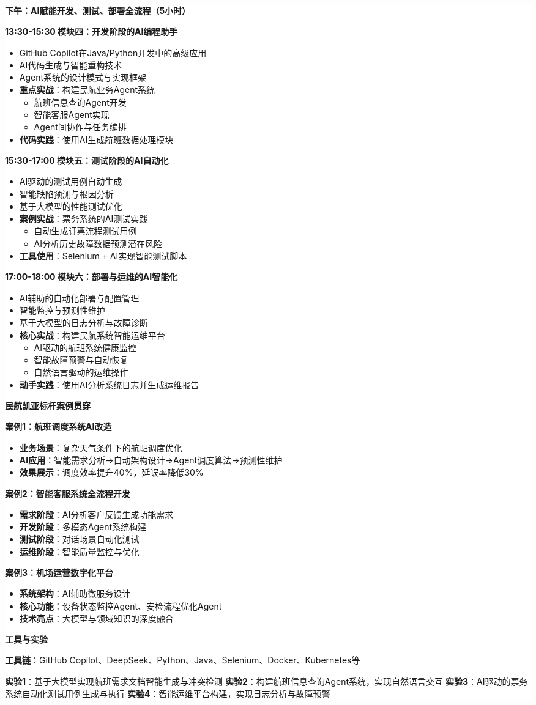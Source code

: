 **下午：AI赋能开发、测试、部署全流程（5小时）**

**13:30-15:30 模块四：开发阶段的AI编程助手**

- GitHub Copilot在Java/Python开发中的高级应用
- AI代码生成与智能重构技术
- Agent系统的设计模式与实现框架
- **重点实战**：构建民航业务Agent系统
  - 航班信息查询Agent开发
  - 智能客服Agent实现
  - Agent间协作与任务编排
- **代码实践**：使用AI生成航班数据处理模块

**15:30-17:00 模块五：测试阶段的AI自动化**

- AI驱动的测试用例自动生成
- 智能缺陷预测与根因分析
- 基于大模型的性能测试优化
- **案例实战**：票务系统的AI测试实践
  - 自动生成订票流程测试用例
  - AI分析历史故障数据预测潜在风险
- **工具使用**：Selenium + AI实现智能测试脚本

**17:00-18:00 模块六：部署与运维的AI智能化**

- AI辅助的自动化部署与配置管理
- 智能监控与预测性维护
- 基于大模型的日志分析与故障诊断
- **核心实战**：构建民航系统智能运维平台
  - AI驱动的航班系统健康监控
  - 智能故障预警与自动恢复
  - 自然语言驱动的运维操作
- **动手实践**：使用AI分析系统日志并生成运维报告

**民航凯亚标杆案例贯穿**

**案例1：航班调度系统AI改造**
- **业务场景**：复杂天气条件下的航班调度优化
- **AI应用**：智能需求分析→自动架构设计→Agent调度算法→预测性维护
- **效果展示**：调度效率提升40%，延误率降低30%

**案例2：智能客服系统全流程开发**
- **需求阶段**：AI分析客户反馈生成功能需求
- **开发阶段**：多模态Agent系统构建
- **测试阶段**：对话场景自动化测试
- **运维阶段**：智能质量监控与优化

**案例3：机场运营数字化平台**
- **系统架构**：AI辅助微服务设计
- **核心功能**：设备状态监控Agent、安检流程优化Agent
- **技术亮点**：大模型与领域知识的深度融合

**工具与实验**

**工具链**：GitHub Copilot、DeepSeek、Python、Java、Selenium、Docker、Kubernetes等

**实验1**：基于大模型实现航班需求文档智能生成与冲突检测
**实验2**：构建航班信息查询Agent系统，实现自然语言交互
**实验3**：AI驱动的票务系统自动化测试用例生成与执行
**实验4**：智能运维平台构建，实现日志分析与故障预警
